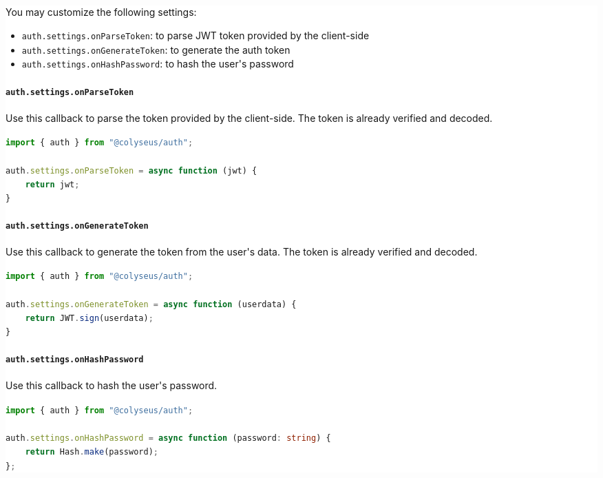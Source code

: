 You may customize the following settings:

- `auth.settings.onParseToken`: to parse JWT token provided by the client-side
- `auth.settings.onGenerateToken`: to generate the auth token
- `auth.settings.onHashPassword`: to hash the user's password

#### `auth.settings.onParseToken`

Use this callback to parse the token provided by the client-side. The token is already verified and decoded.

```typescript
import { auth } from "@colyseus/auth";

auth.settings.onParseToken = async function (jwt) {
    return jwt;
}
```

#### `auth.settings.onGenerateToken`

Use this callback to generate the token from the user's data. The token is already verified and decoded.

```typescript
import { auth } from "@colyseus/auth";

auth.settings.onGenerateToken = async function (userdata) {
    return JWT.sign(userdata);
}
```

#### `auth.settings.onHashPassword`

Use this callback to hash the user's password.

```typescript
import { auth } from "@colyseus/auth";

auth.settings.onHashPassword = async function (password: string) {
    return Hash.make(password);
};
```